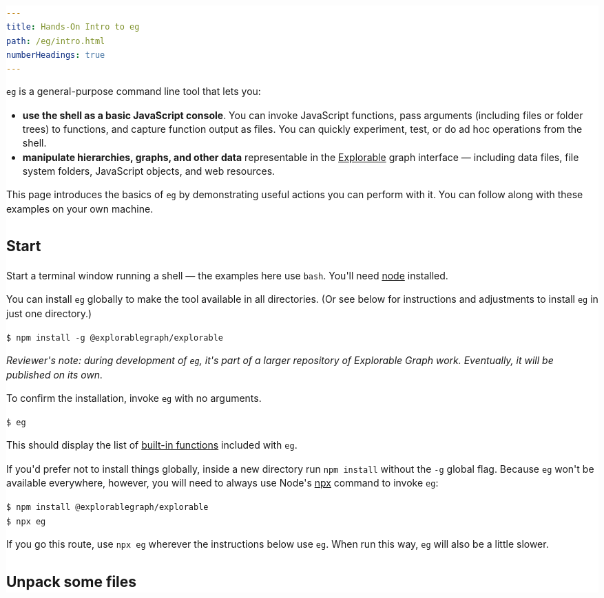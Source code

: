 ```yaml
---
title: Hands-On Intro to eg
path: /eg/intro.html
numberHeadings: true
---
```


`eg` is a general-purpose command line tool that lets you:

- **use the shell as a basic JavaScript console**. You can invoke JavaScript functions, pass arguments (including files or folder trees) to functions, and capture function output as files. You can quickly experiment, test, or do ad hoc operations from the shell.
- **manipulate hierarchies, graphs, and other data** representable in the [Explorable](/core/explorable.html) graph interface — including data files, file system folders, JavaScript objects, and web resources.

This page introduces the basics of `eg` by demonstrating useful actions you can perform with it. You can follow along with these examples on your own machine.

## Start

Start a terminal window running a shell — the examples here use `bash`. You'll need [node](https://nodejs.org) installed.

You can install `eg` globally to make the tool available in all directories. (Or see below for instructions and adjustments to install `eg` in just one directory.)

```console
$ npm install -g @explorablegraph/explorable
```

_Reviewer's note: during development of `eg`, it's part of a larger repository of Explorable Graph work. Eventually, it will be published on its own._

To confirm the installation, invoke `eg` with no arguments.

```console
$ eg
```

This should display the list of [built-in functions](/eg/builtins.html) included with `eg`.

If you'd prefer not to install things globally, inside a new directory run `npm install` without the `-g` global flag. Because `eg` won't be available everywhere, however, you will need to always use Node's [npx](https://docs.npmjs.com/cli/v7/commands/npx) command to invoke `eg`:

```console
$ npm install @explorablegraph/explorable
$ npx eg
```

If you go this route, use `npx eg` wherever the instructions below use `eg`. When run this way, `eg` will also be a little slower.

## Unpack some files
